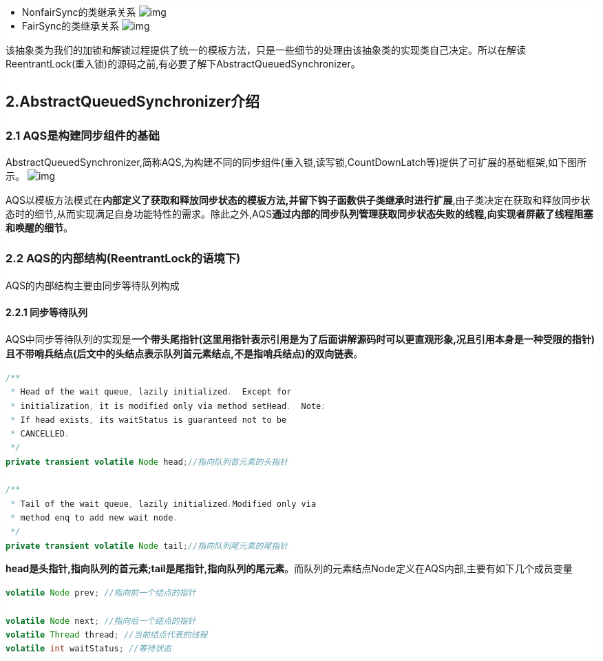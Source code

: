 - NonfairSync的类继承关系
  ![img](https://images2018.cnblogs.com/blog/1422237/201808/1422237-20180805183109489-1524063793.png)
- FairSync的类继承关系
  ![img](https://images2018.cnblogs.com/blog/1422237/201808/1422237-20180805183410668-314295960.png)

该抽象类为我们的加锁和解锁过程提供了统一的模板方法，只是一些细节的处理由该抽象类的实现类自己决定。所以在解读ReentrantLock(重入锁)的源码之前,有必要了解下AbstractQueuedSynchronizer。

## 2.AbstractQueuedSynchronizer介绍

### 2.1 AQS是构建同步组件的基础

AbstractQueuedSynchronizer,简称AQS,为构建不同的同步组件(重入锁,读写锁,CountDownLatch等)提供了可扩展的基础框架,如下图所示。
![img](https://images2018.cnblogs.com/blog/1422237/201808/1422237-20180805183454325-124283154.png)

AQS以模板方法模式在**内部定义了获取和释放同步状态的模板方法,并留下钩子函数供子类继承时进行扩展**,由子类决定在获取和释放同步状态时的细节,从而实现满足自身功能特性的需求。除此之外,AQS**通过内部的同步队列管理获取同步状态失败的线程,向实现者屏蔽了线程阻塞和唤醒的细节**。

### 2.2 AQS的内部结构(ReentrantLock的语境下)

AQS的内部结构主要由同步等待队列构成

#### 2.2.1 同步等待队列

AQS中同步等待队列的实现是**一个带头尾指针(这里用指针表示引用是为了后面讲解源码时可以更直观形象,况且引用本身是一种受限的指针)且不带哨兵结点(后文中的头结点表示队列首元素结点,不是指哨兵结点)的双向链表**。

```java
/**
 * Head of the wait queue, lazily initialized.  Except for
 * initialization, it is modified only via method setHead.  Note:
 * If head exists, its waitStatus is guaranteed not to be
 * CANCELLED.
 */
private transient volatile Node head;//指向队列首元素的头指针

/**
 * Tail of the wait queue, lazily initialized.Modified only via
 * method enq to add new wait node.
 */
private transient volatile Node tail;//指向队列尾元素的尾指针
```

**head是头指针,指向队列的首元素;tail是尾指针,指向队列的尾元素**。而队列的元素结点Node定义在AQS内部,主要有如下几个成员变量

```java
volatile Node prev; //指向前一个结点的指针

volatile Node next; //指向后一个结点的指针
volatile Thread thread; //当前结点代表的线程
volatile int waitStatus; //等待状态
```
